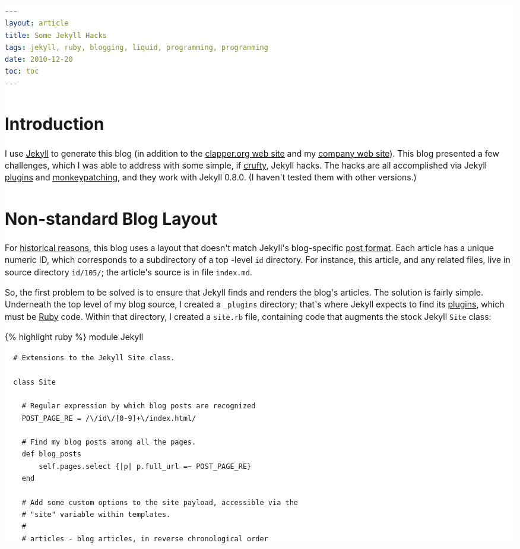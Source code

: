 ```yaml
---
layout: article
title: Some Jekyll Hacks
tags: jekyll, ruby, blogging, liquid, programming, programming
date: 2010-12-20
toc: toc
---
```


# Introduction

I use [Jekyll][] to generate this blog (in addition to the
[clapper.org web site][] and my [company web site][]). This blog presented
a few challenges, which I was able to address with some simple, if
[crufty][], Jekyll hacks. The hacks are all accomplished via Jekyll
[plugins][] and [monkeypatching][], and they work with Jekyll 0.8.0. (I
haven't tested them with other versions.)

# Non-standard Blog Layout

For [historical reasons][], this blog uses a layout that doesn't match
Jekyll's blog-specific [post format][]. Each article has a unique numeric
ID, which corresponds to a subdirectory of a top -level `id` directory. For
instance, this article, and any related files, live in source directory
`id/105/`; the article's source is in file `index.md`.

So, the first problem to be solved is to ensure that Jekyll finds and
renders the blog's articles. The solution is fairly simple. Underneath the
top level of my blog source, I created a `_plugins` directory; that's where
Jekyll expects to find its [plugins][], which must be [Ruby][] code. Within
that directory, I created a `site.rb` file, containing code that augments
the stock Jekyll `Site` class:

{% highlight ruby %}
    module Jekyll

      # Extensions to the Jekyll Site class.

      class Site
      
        # Regular expression by which blog posts are recognized
        POST_PAGE_RE = /\/id\/[0-9]+\/index.html/

        # Find my blog posts among all the pages.
        def blog_posts
            self.pages.select {|p| p.full_url =~ POST_PAGE_RE}
        end

        # Add some custom options to the site payload, accessible via the
        # "site" variable within templates.
        #
        # articles - blog articles, in reverse chronological order

[Stephan Sokolow's]: http://blog.ssokolow.com/
[ssokolow-comment]: #comment-120190386
[CSS styling rules]: http://www.killersites.com/articles/newsletterArchive/Newsletter_Nov3_2003.htm
[Jekyll]: http://jekyllrb.com/
[plugins]: https://github.com/mojombo/jekyll/wiki/Plugins
[clapper.org web site]: http://www.clapper.org/
[company web site]: http://www.ardentex.com/
[crufty]: http://www.jargon.net/jargonfile/c/crufty.html
[monkeypatching]: http://stackoverflow.com/questions/394144/what-does-monkey-patching-exactly-mean-in-ruby
[Ruby]: http://www.ruby-lang.org/
[historical reasons]: ../77/
[post format]: https://github.com/mojombo/jekyll/wiki/Permalinks
[77]: ../77/
[App Engine template]: http://code.google.com/appengine/docs/python/gettingstarted/templates.html
[Liquid]: http://www.liquidmarkup.org/
[Markdown]: http://daringfireball.net/projects/markdown/
[top-level page template]: https://github.com/bmc/brizzled/blob/76f6bf8f2830b4c7c41a39d50ad12ca6aedd679b/_layouts/main.html
[YAML front matter]: https://github.com/mojombo/jekyll/wiki/YAML-Front-Matter
[Django]: http://www.djangoproject.com/
[Django template]: http://www.djangoproject.com/documentation/0.96/templates/
[Ruby delegates]: http://ruby-doc.org/docs/ProgrammingRuby/html/lib_patterns.html#S1
